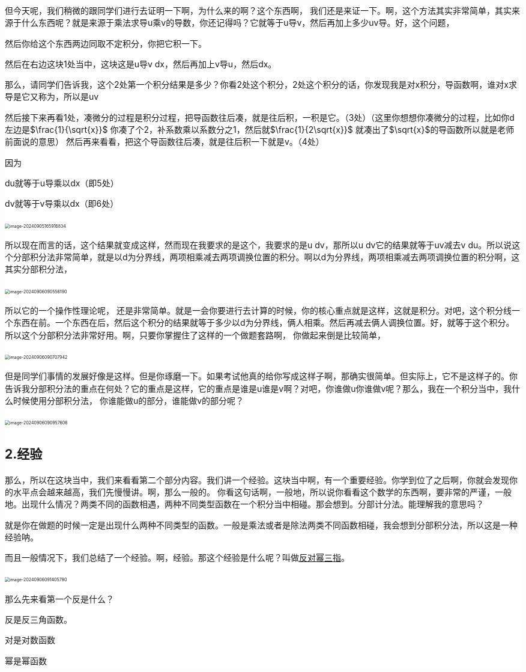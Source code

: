 但今天呢，我们稍微的跟同学们进行去证明一下啊，为什么来的啊？这个东西啊，
我们还是来证一下。啊，这个方法其实非常简单，其实来源于什么东西呢？就是来源于乘法求导u乘v的导数，你还记得吗？它就等于u导v，然后再加上多少uv导。好，这个问题，

然后你给这个东西两边同取不定积分，你把它积一下。

然后在右边这块1处当中，这块这是u导v dx，然后再加上v导u，然后dx。

那么，请同学们告诉我，这个2处第一个积分结果是多少？你看2处这个积分，2处这个积分的话，你发现我是对x积分，导函数啊，谁对x求导是它又称为，所以是uv

然后接下来再看1处，凑微分的过程是积分过程，把导函数往后凑，就是往后积，一积是它。（3处）（这里你想想你凑微分的过程，比如你d左边是$\frac{1}{\sqrt{x}}$ 你凑了个2，补系数乘以系数分之1，然后就$\frac{1}{2\sqrt{x}}$ 就凑出了$\sqrt{x}$的导函数所以就是老师前面说的意思）
然后再来看看，把这个导函数往后凑，就是往后积一下就是v。（4处）

因为

du就等于u导乘以dx（即5处）

dv就等于v导乘以dx（即6处）

<img src="/Users/yuebinghui/Documents/program/github/note/images/image-20240905165916834.png" alt="image-20240905165916834" style="zoom:50%;" />

所以现在而言的话，这个结果就变成这样，然而现在我要求的是这个，我要求的是u dv，那所以u dv它的结果就等于uv减去v du。所以说这个分部积分法非常简单，就是以d为分界线，两项相乘减去两项调换位置的积分。啊以d为分界线，两项相乘减去两项调换位置的积分啊，这其实分部积分法，

<img src="/Users/yuebinghui/Documents/program/github/note/images/image-20240906090556190.png" alt="image-20240906090556190" style="zoom:50%;" />

所以它的一个操作性理论呢，
还是非常简单。就是一会你要进行去计算的时候，你的核心重点就是这样，这就是积分。对吧，这个积分线一个东西在前。一个东西在后，然后这个积分的结果就等于多少以d为分界线，俩人相乘。然后再减去俩人调换位置。好，就等于这个积分。所以这个分部积分法非常好用。啊，只要你掌握住了这样的一个做题套路啊，
你做起来倒是比较简单，

<img src="/Users/yuebinghui/Documents/program/github/note/images/image-20240906090707942.png" alt="image-20240906090707942" style="zoom:50%;" />

但是同学们事情的发展好像是这样。但是你琢磨一下。如果考试他真的给你写成这样子啊，那确实很简单。但实际上，它不是这样子的。你告诉我分部积分法的重点在何处？它的重点是这样，它的重点是谁是u谁是v啊？对吧，你谁做u你谁做v呢？那么，我在一个积分当中，我什么时候使用分部积分法，
你谁能做u的部分，谁能做v的部分呢？

<img src="/Users/yuebinghui/Documents/program/github/note/images/image-20240906090957606.png" alt="image-20240906090957606" style="zoom:50%;" />

## 2.经验

那么，所以在这块当中，我们来看看第二个部分内容。我们讲一个经验。这块当中啊，有一个重要经验。你学到位了之后啊，你就会发现你的水平点会越来越高，我们先慢慢讲。啊，那么一般的。
你看这句话啊，一般地，所以说你看看这个数学的东西啊，要非常的严谨，一般地。出现什么情况？两类不同的函数相遇，两种不同类型函数在一个积分当中相碰。那会想到。分部计分法。能理解我的意思吗？

就是你在做题的时候一定是出现什么两种不同类型的函数。一般是乘法或者是除法两类不同函数相碰，我会想到分部积分法，所以这是一种经验呐。

而且一般情况下，我们总结了一个经验。啊，经验。那这个经验是什么呢？叫做<u>反对幂三指</u>。

<img src="/Users/yuebinghui/Documents/program/github/note/images/image-20240906091405790.png" alt="image-20240906091405790" style="zoom:50%;" />

那么先来看第一个反是什么？

反是反三角函数。

对是对数函数

幂是幂函数
